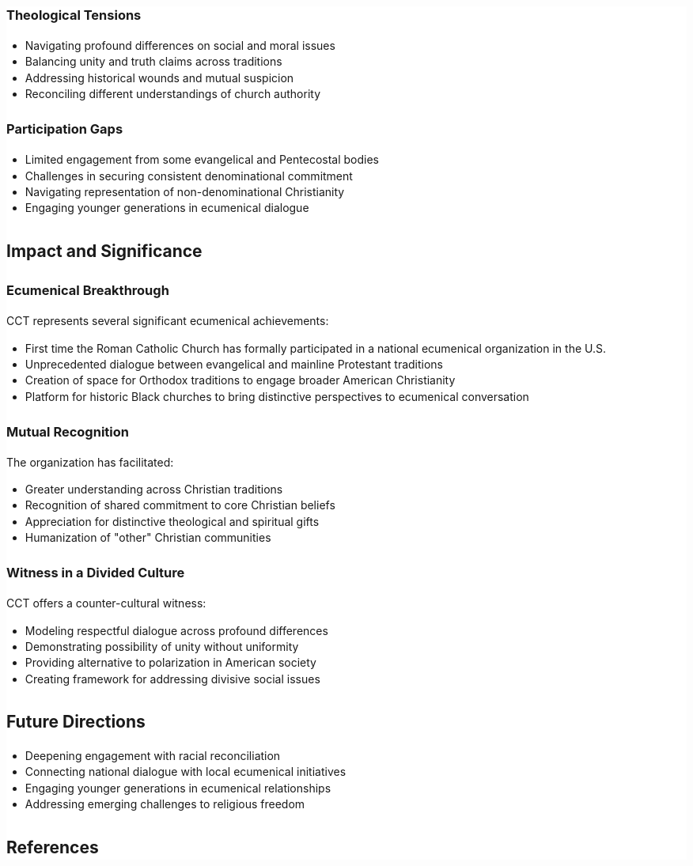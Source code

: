 ### Theological Tensions

- Navigating profound differences on social and moral issues
- Balancing unity and truth claims across traditions
- Addressing historical wounds and mutual suspicion
- Reconciling different understandings of church authority

### Participation Gaps

- Limited engagement from some evangelical and Pentecostal bodies
- Challenges in securing consistent denominational commitment
- Navigating representation of non-denominational Christianity
- Engaging younger generations in ecumenical dialogue

## Impact and Significance

### Ecumenical Breakthrough

CCT represents several significant ecumenical achievements:

- First time the Roman Catholic Church has formally participated in a national ecumenical organization in the U.S.
- Unprecedented dialogue between evangelical and mainline Protestant traditions
- Creation of space for Orthodox traditions to engage broader American Christianity
- Platform for historic Black churches to bring distinctive perspectives to ecumenical conversation

### Mutual Recognition

The organization has facilitated:

- Greater understanding across Christian traditions
- Recognition of shared commitment to core Christian beliefs
- Appreciation for distinctive theological and spiritual gifts
- Humanization of "other" Christian communities

### Witness in a Divided Culture

CCT offers a counter-cultural witness:

- Modeling respectful dialogue across profound differences
- Demonstrating possibility of unity without uniformity
- Providing alternative to polarization in American society
- Creating framework for addressing divisive social issues

## Future Directions

- Deepening engagement with racial reconciliation
- Connecting national dialogue with local ecumenical initiatives
- Engaging younger generations in ecumenical relationships
- Addressing emerging challenges to religious freedom

## References
